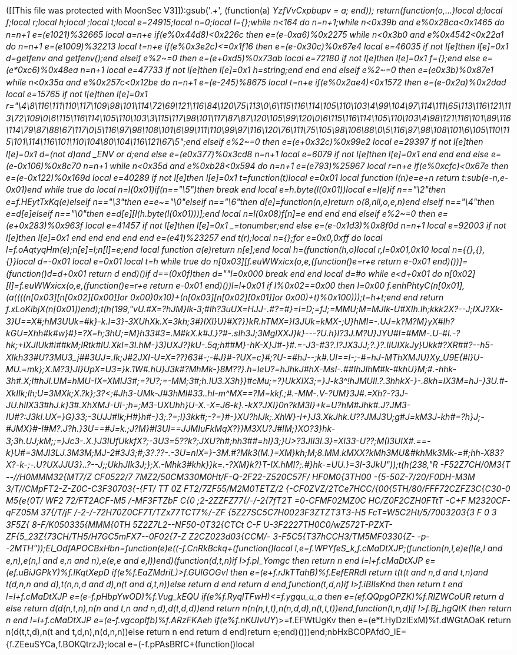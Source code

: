 ([[This file was protected with MoonSec V3]]):gsub('.+', (function(a) _YzfVvCxpbupv = a; end)); return(function(o,...)local d;local f;local r;local h;local _;local t;local e=24915;local n=0;local l={};while n<164 do n=n+1;while n<0x39b and e%0x28ca<0x1465 do n=n+1 e=(e*1021)%32665 local a=n+e if(e%0x44d8)<0x226c then e=(e-0xa6)%0x2275 while n<0x3b0 and e%0x4542<0x22a1 do n=n+1 e=(e*1009)%32213 local t=n+e if(e%0x3e2c)<=0x1f16 then e=(e-0x30c)%0x67e4 local e=46035 if not l[e]then l[e]=0x1 d=getfenv and getfenv();end elseif e%2~=0 then e=(e+0xd5)%0x73ab local e=72180 if not l[e]then l[e]=0x1 f={};end else e=(e*0xc6)%0x48ea n=n+1 local e=47733 if not l[e]then l[e]=0x1 h=string;end end end elseif e%2~=0 then e=(e*0x3b)%0x87e1 while n<0x35a and e%0x257c<0x12be do n=n+1 e=(e-245)%8675 local t=n+e if(e%0x2ae4)<0x1572 then e=(e-0x2a)%0x2dad local e=15765 if not l[e]then l[e]=0x1 r="\4\8\116\111\110\117\109\98\101\114\72\69\121\116\84\120\75\113\0\6\115\116\114\105\110\103\4\99\104\97\114\111\65\113\116\121\113\72\109\0\6\115\116\114\105\110\103\3\115\117\98\101\117\87\87\120\105\99\120\0\6\115\116\114\105\110\103\4\98\121\116\101\89\116\114\79\87\88\67\117\0\5\116\97\98\108\101\6\99\111\110\99\97\116\120\76\111\75\105\98\106\88\0\5\116\97\98\108\101\6\105\110\115\101\114\116\101\110\104\80\104\116\121\67\5";end elseif e%2~=0 then e=(e+0x32c)%0x99e2 local e=29397 if not l[e]then l[e]=0x1 d=(not d)and _ENV or d;end else e=(e*0x377)%0x3cd8 n=n+1 local e=6079 if not l[e]then l[e]=0x1 end end end else e=(e-0x106)%0x8c70 n=n+1 while n<0x35d and e%0xb28<0x594 do n=n+1 e=(e*793)%25967 local r=n+e if(e%0xcfc)<0x67e then e=(e-0x122)%0x169d local e=40289 if not l[e]then l[e]=0x1 t=function(t)local e=0x01 local function l(n)e=e+n return t:sub(e-n,e-0x01)end while true do local n=l(0x01)if(n=="\5")then break end local e=h.byte(l(0x01))local e=l(e)if n=="\2"then e=f.HEytTxKq(e)elseif n=="\3"then e=e~="\0"elseif n=="\6"then d[e]=function(n,e)return o(8,nil,o,e,n)end elseif n=="\4"then e=d[e]elseif n=="\0"then e=d[e][l(h.byte(l(0x01)))];end local n=l(0x08)f[n]=e end end end elseif e%2~=0 then e=(e+0x283)%0x963f local e=41457 if not l[e]then l[e]=0x1 _=tonumber;end else e=(e-0x1d3)%0x8f0d n=n+1 local e=92003 if not l[e]then l[e]=0x1 end end end end end e=(e*41)%23257 end t(r);local n={};for e=0x0,0xff do local l=f.oAqtyqHm(e);n[e]=l;n[l]=e;end local function a(e)return n[e];end local h=(function(h,o)local r,l=0x01,0x10 local n={{},{},{}}local d=-0x01 local e=0x01 local t=h while true do n[0x03][f.euWWxicx(o,e,(function()e=r+e return e-0x01 end)())]=(function()d=d+0x01 return d end)()if d==(0x0f)then d=""l=0x000 break end end local d=#o while e<d+0x01 do n[0x02][l]=f.euWWxicx(o,e,(function()e=r+e return e-0x01 end)())l=l+0x01 if l%0x02==0x00 then l=0x00 f.enhPhtyC(n[0x01],(a((((n[0x03][n[0x02][0x00]]or 0x00)*0x10)+(n[0x03][n[0x02][0x01]]or 0x00)+t)%0x100)));t=h+t;end end return f.xLoKibjX(n[0x01])end);t(h(199,"vU.#X=?hJM}Ik-3;#Ih?3uUX=HJJ-.#?=#}=I=D;=fJ;=MMU;M=MJIk-U#XIh.Ih;kkk2X?--J;IXJ?Xk-3}U==X#;hM3UUk=#k}-k.I=3}-3XUhXk.X=3kh;3#}IXI}U}#X?}}kR*.hTMX=}I3JUk=kMX-;U}hMI=-.UJ=k?M?_M}yX#Ih?kGU=Xhh#k#w}#}=?X=h;3hU;=M}h33#3=.M#kX.k#J.}?#-.sIh3J;3MgIXXJ}k}---?U.h}I?3J.M?U}JYU#I=#MM-.U-#I.-?hk;+IXJIUk#i##kM;IRtk#IU.XkI=3I.hM-}3)UXJ?}kU-.5q;h##M}-hK-X}J#-}#.=-J3-#3?.I?JX3JJ;?.}?.IIUIXkJy}Ukk#?XR##?--h5-XIkh33#U?3MU3_j##3UJ=.Ik;J#2JXI-U=X=??}63#_-;-#J}#-?UX=c}#;?U-=#hJ--;k#.UI==I-;-#=hJ-MThXMJU}Xy_U9E{#I}U-MU.=mk};X.M?3}JI}UpX=U3=}k.1W#.hU}J3k#?MhMk-}8M??}.h=IeU?=hJhkJ#hX-MsI-.##IhJIhM#k-#khU}M;#.-hhk-3h#.X;I#hJI.UM=hMU-IX=XMIJ3#;=?U?;=-MM;3#;h.IU3.X3h}}#cMu;=?}UkXIX3;=}J-k3^!hJMUII.?.3hhkX-}-.8kh=IX3M=hJ-}3U.#-XkIIk;Ih;U=3MXk;X.?k};3?<;#Jh3-UMk-J#3hMI#33..hI-m^MX==?M=kkf.;#.-MM-.V-?UM}3J#.=Xh?-?3J-JU.hIIX33#hJ.k}3#.XhXMJ-UI-;h=;M3-UXUhh}U-X.-X=J6-k}.-kX?JXI}0n?kM3I}+k=U?hM#Jhk#.J?JM3-IU#?:J3kI.UX=}G}33;-3UJJ#Ik;H#}h#-}3;.?=;I}3kk#;-?=}#-}XU?hIJk;.XhW}-I+}J3.XkJhk.U??JMJ3U;g#J=kM3J-kh#=?h}J;-#JMX}#-I#M?.J?h.}3U==#J=k.;J?M}#I3UI==JJMIuFkMqX?}}M3XU?J#IM;}XO?3}hk-3;3h.UJ;kM;;=}Jc3-.X.}J3IUfUkkfX?;-3U3=5??k?;JXU?h#;hh3##=hI}3;}U>?3JII3I.3}=XI33-U??;M(I3UIX#.==-k}U#=3MJI3LJ.3M3M;MJ-2#3J3;#;3?.??-.-3U=nIX=}-3M.#?Mk3(M.}=XM}kh;M;8.MM.kMXX?kMh3MU&#khMk3Mk-=#;hh-X83?X?-k-;-.U?UXJJU3}..?--J;;UkhJIk3J;};X.-Mhk3#khk}}k=.-?XM}k?}T-IX.hMI?;.#}hk-=UU.}=3I-3JkU"));t(h(238,"R -F52Z7CH/0M3{T --//H0MMM32{MT7/Z CF0522/7 7MZ2/50CM330M0Ht/F-Q-2F22-Z520C57F/ HF0M0{3TH00 -{5-50Z-7/20/F0DH-M3M 3/T//CMpFT2-Z-Z0C-C3F30703{-{FT/  TT   0Z FT2/7ZF55/M2M0TETZ/2 {-CF0ZVZ/2TCe7HCC/{00{5TH/80/FFF72CZFZ3C{C30-0 M5{e{0T/ WF2 72/FT2ACF-M5 /-MF3FTZbF C{0 ;2-2ZZFZ77{/-/-2{7fT2T =0-CFMF02MZ0C HC/Z0F2CZH0FTtT -C+F M2320CF-qFZ05M 37{/T/jF /-2-/-72H70Z0CF7T/TZx77TCT7%/-ZF {5Z27SC5C7H0023F3ZTZT3T3-H5 FcT=W5C2Ht/5/7003203{3 F 0 3 3F5Z{ 8-F/K050335{MMM{0TH  5Z2Z7L2--NF50-0T32{CTCt  C-F U-3F2227TH0C0/wZ572T-PZXT-ZF{5_23Z{73CH/TH5/H7GC5mFX7-_-0F02{7-Z Z2CZ023d03{CCM/- 3-F5C5{T37hCCH3/TM5MF0330{Z- -p--2MTH"));EI_OdfAPOCBxHbn=function(e)e((-f.CnRkBckq+(function()local l,e=f.WPYfeS_k,f.cMaDtXJP;(function(n,l,e)e(l(e,l and e,n),e(n,l and e,n and n),e(e,e and e,l))end)(function(d,t,n)if l>f.pI_Yomgc then return n end l=l+f.cMaDtXJP e=(e*f.uBiJGPkY)%f.IKqtXepD if(e%f.EaZMdriL)>f.GUlGOGvI then e=(e+f.rJkTTahB)%f.EefERRdI return t(t(t and n,d and t,n)and t(d,n,n and d),t(n,n,d and d),n(t and d,t,n))else return d end return d end,function(t,d,n)if l>f.iBIIsKnd then return t end l=l+f.cMaDtXJP e=(e-f.pHbpYwOD)%f.Vug_kEQU if(e%f.RyqlTFwH)<=f.ygqu_u_a then e=(e*f.QQpgOPZK)%f.RlZWCoUR return d else return d(d(n,t,n),n(n and t,n and n,d),d(t,d,d))end return n(n(n,t,t),n(n,d,d),n(t,t,t))end,function(t,n,d)if l>f.Bj_hgQtK then return n end l=l+f.cMaDtXJP e=(e-f.vgcopIfb)%f.ARzFKAeh if(e%f.nKUIvUY_)>=f.EFWtUgKv then e=(e*f.HyDzlExM)%f.dWGtAOaK return n(d(t,t,d),n(t and t,d,n),n(d,n,n))else return n end return d end)return e;end)()))end;nbHxBCOPAfdO_IE={f.ZEeuSYCa,f.BOKQtrzJ};local e=(-f.pPAsBRfC+(function()local